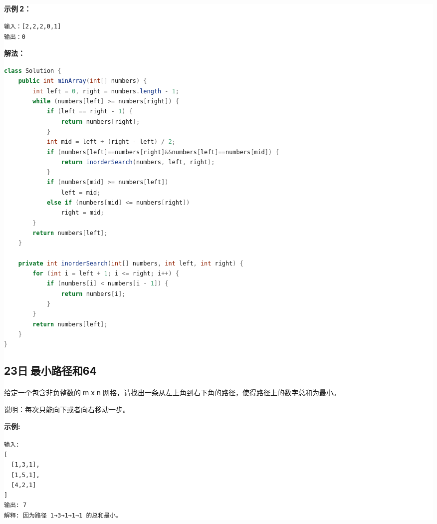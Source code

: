 **示例 2：**

```
输入：[2,2,2,0,1]
输出：0
```

**解法：**

```java
class Solution {
    public int minArray(int[] numbers) {
        int left = 0, right = numbers.length - 1;
        while (numbers[left] >= numbers[right]) {
            if (left == right - 1) {
                return numbers[right];
            }
            int mid = left + (right - left) / 2;
            if (numbers[left]==numbers[right]&&numbers[left]==numbers[mid]) {
                return inorderSearch(numbers, left, right);
            }
            if (numbers[mid] >= numbers[left])
                left = mid;
            else if (numbers[mid] <= numbers[right])
                right = mid; 
        }
        return numbers[left];
    }

    private int inorderSearch(int[] numbers, int left, int right) {
        for (int i = left + 1; i <= right; i++) {
            if (numbers[i] < numbers[i - 1]) {
                return numbers[i];
            }
        }
        return numbers[left];
    }
}
```

## 23日 最小路径和64

给定一个包含非负整数的 m x n 网格，请找出一条从左上角到右下角的路径，使得路径上的数字总和为最小。

说明：每次只能向下或者向右移动一步。

**示例:**

```
输入:
[
  [1,3,1],
  [1,5,1],
  [4,2,1]
]
输出: 7
解释: 因为路径 1→3→1→1→1 的总和最小。
```
